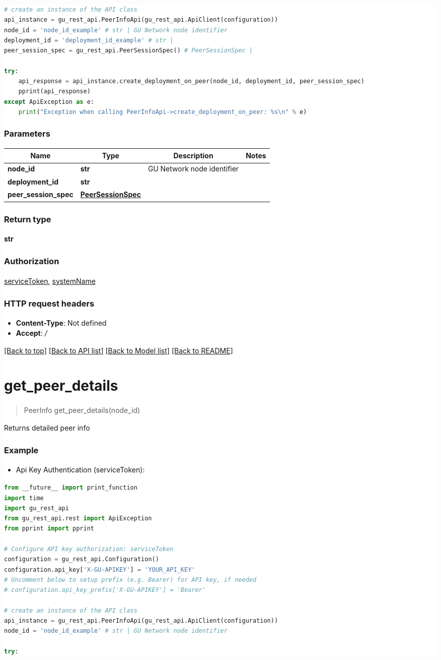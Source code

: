 ```python
# create an instance of the API class
api_instance = gu_rest_api.PeerInfoApi(gu_rest_api.ApiClient(configuration))
node_id = 'node_id_example' # str | GU Network node identifier
deployment_id = 'deployment_id_example' # str | 
peer_session_spec = gu_rest_api.PeerSessionSpec() # PeerSessionSpec | 

try:
    api_response = api_instance.create_deployment_on_peer(node_id, deployment_id, peer_session_spec)
    pprint(api_response)
except ApiException as e:
    print("Exception when calling PeerInfoApi->create_deployment_on_peer: %s\n" % e)
```

### Parameters

Name | Type | Description  | Notes
------------- | ------------- | ------------- | -------------
 **node_id** | **str**| GU Network node identifier | 
 **deployment_id** | **str**|  | 
 **peer_session_spec** | [**PeerSessionSpec**](PeerSessionSpec.md)|  | 

### Return type

**str**

### Authorization

[serviceToken](../README.md#serviceToken), [systemName](../README.md#systemName)

### HTTP request headers

 - **Content-Type**: Not defined
 - **Accept**: */*

[[Back to top]](#) [[Back to API list]](../README.md#documentation-for-api-endpoints) [[Back to Model list]](../README.md#documentation-for-models) [[Back to README]](../README.md)

# **get_peer_details**
> PeerInfo get_peer_details(node_id)

Returns detailed peer info

### Example

* Api Key Authentication (serviceToken): 
```python
from __future__ import print_function
import time
import gu_rest_api
from gu_rest_api.rest import ApiException
from pprint import pprint

# Configure API key authorization: serviceToken
configuration = gu_rest_api.Configuration()
configuration.api_key['X-GU-APIKEY'] = 'YOUR_API_KEY'
# Uncomment below to setup prefix (e.g. Bearer) for API key, if needed
# configuration.api_key_prefix['X-GU-APIKEY'] = 'Bearer'

# create an instance of the API class
api_instance = gu_rest_api.PeerInfoApi(gu_rest_api.ApiClient(configuration))
node_id = 'node_id_example' # str | GU Network node identifier

try:
```